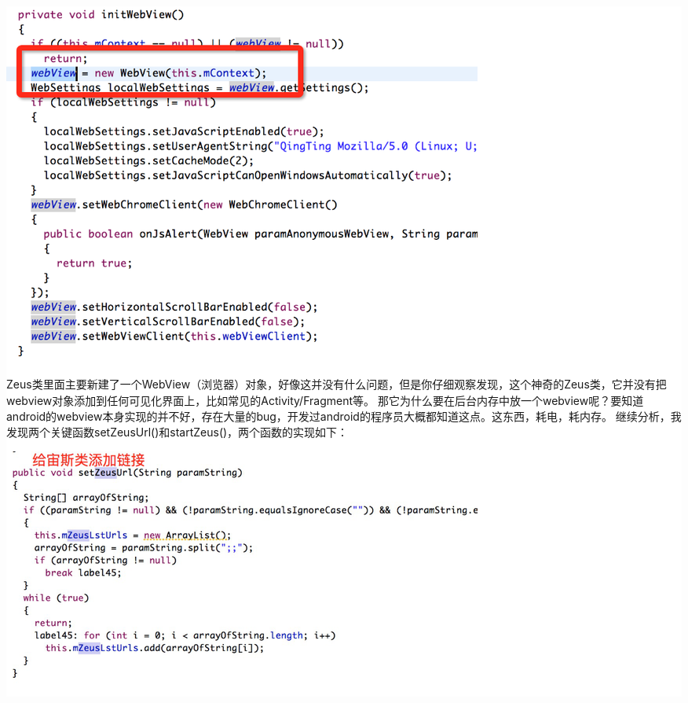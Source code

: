 ![qtprocess](qtdocpic/ad/1.png) 

Zeus类里面主要新建了一个WebView（浏览器）对象，好像这并没有什么问题，但是你仔细观察发现，这个神奇的Zeus类，它并没有把webview对象添加到任何可见化界面上，比如常见的Activity/Fragment等。
那它为什么要在后台内存中放一个webview呢？要知道android的webview本身实现的并不好，存在大量的bug，开发过android的程序员大概都知道这点。这东西，耗电，耗内存。
继续分析，我发现两个关键函数setZeusUrl()和startZeus()，两个函数的实现如下：

![qtprocess](qtdocpic/ad/2.png) 
